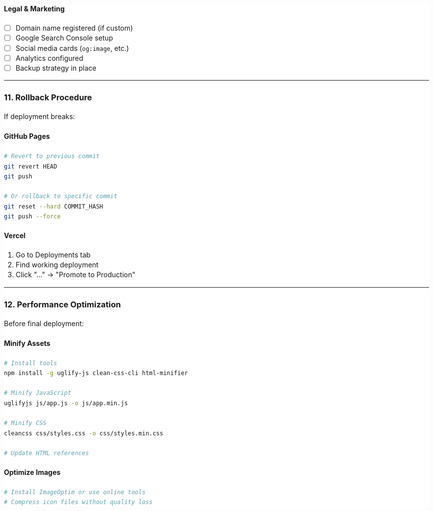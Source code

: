 #### Legal & Marketing
- [ ] Domain name registered (if custom)
- [ ] Google Search Console setup
- [ ] Social media cards (`og:image`, etc.)
- [ ] Analytics configured
- [ ] Backup strategy in place

---

### 11. Rollback Procedure

If deployment breaks:

#### GitHub Pages
```bash
# Revert to previous commit
git revert HEAD
git push

# Or rollback to specific commit
git reset --hard COMMIT_HASH
git push --force
```

#### Vercel
1. Go to Deployments tab
2. Find working deployment
3. Click "..." → "Promote to Production"

---

### 12. Performance Optimization

Before final deployment:

#### Minify Assets
```bash
# Install tools
npm install -g uglify-js clean-css-cli html-minifier

# Minify JavaScript
uglifyjs js/app.js -o js/app.min.js

# Minify CSS
cleancss css/styles.css -o css/styles.min.css

# Update HTML references
```

#### Optimize Images
```bash
# Install ImageOptim or use online tools
# Compress icon files without quality loss
```

